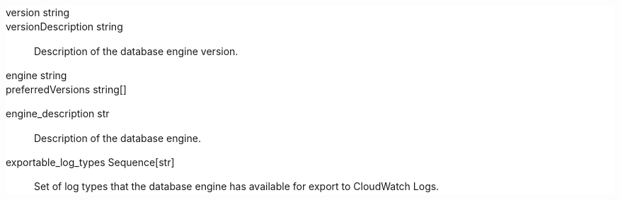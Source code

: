 </dd><dt class="property-"
            title="">
        <span id="version_nodejs">
<a data-swiftype-name="resource-property" data-swiftype-type="text" href="#version_nodejs" style="color: inherit; text-decoration: inherit;">version</a>
</span>
        <span class="property-indicator"></span>
        <span class="property-type">string</span>
    </dt>
    <dd></dd><dt class="property-"
            title="">
        <span id="versiondescription_nodejs">
<a data-swiftype-name="resource-property" data-swiftype-type="text" href="#versiondescription_nodejs" style="color: inherit; text-decoration: inherit;">version<wbr>Description</a>
</span>
        <span class="property-indicator"></span>
        <span class="property-type">string</span>
    </dt>
    <dd><p>Description of the database engine version.</p>
</dd><dt class="property-"
            title="">
        <span id="engine_nodejs">
<a data-swiftype-name="resource-property" data-swiftype-type="text" href="#engine_nodejs" style="color: inherit; text-decoration: inherit;">engine</a>
</span>
        <span class="property-indicator"></span>
        <span class="property-type">string</span>
    </dt>
    <dd></dd><dt class="property-"
            title="">
        <span id="preferredversions_nodejs">
<a data-swiftype-name="resource-property" data-swiftype-type="text" href="#preferredversions_nodejs" style="color: inherit; text-decoration: inherit;">preferred<wbr>Versions</a>
</span>
        <span class="property-indicator"></span>
        <span class="property-type">string[]</span>
    </dt>
    <dd></dd></dl>
</pulumi-choosable>
</div>

<div>
<pulumi-choosable type="language" values="python">
<dl class="resources-properties"><dt class="property-"
            title="">
        <span id="engine_description_python">
<a data-swiftype-name="resource-property" data-swiftype-type="text" href="#engine_description_python" style="color: inherit; text-decoration: inherit;">engine_<wbr>description</a>
</span>
        <span class="property-indicator"></span>
        <span class="property-type">str</span>
    </dt>
    <dd><p>Description of the database engine.</p>
</dd><dt class="property-"
            title="">
        <span id="exportable_log_types_python">
<a data-swiftype-name="resource-property" data-swiftype-type="text" href="#exportable_log_types_python" style="color: inherit; text-decoration: inherit;">exportable_<wbr>log_<wbr>types</a>
</span>
        <span class="property-indicator"></span>
        <span class="property-type">Sequence[str]</span>
    </dt>
    <dd><p>Set of log types that the database engine has available for export to CloudWatch Logs.</p>
</dd><dt class="property-"